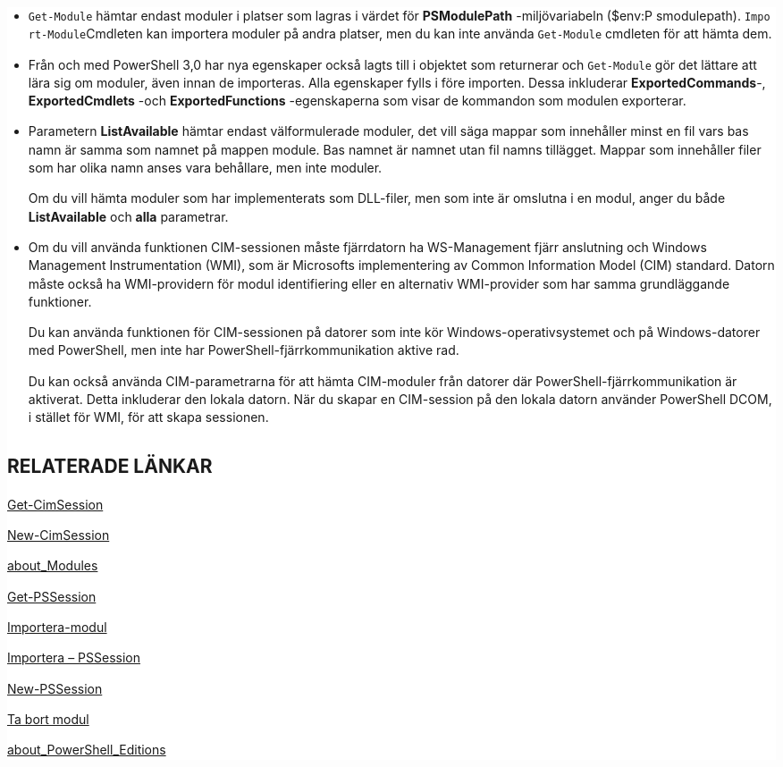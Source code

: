 - `Get-Module` hämtar endast moduler i platser som lagras i värdet för **PSModulePath** -miljövariabeln ($env:P smodulepath). `Import-Module`Cmdleten kan importera moduler på andra platser, men du kan inte använda `Get-Module` cmdleten för att hämta dem.

- Från och med PowerShell 3,0 har nya egenskaper också lagts till i objektet som returnerar och `Get-Module` gör det lättare att lära sig om moduler, även innan de importeras. Alla egenskaper fylls i före importen. Dessa inkluderar **ExportedCommands**-, **ExportedCmdlets** -och **ExportedFunctions** -egenskaperna som visar de kommandon som modulen exporterar.

- Parametern **ListAvailable** hämtar endast välformulerade moduler, det vill säga mappar som innehåller minst en fil vars bas namn är samma som namnet på mappen module. Bas namnet är namnet utan fil namns tillägget. Mappar som innehåller filer som har olika namn anses vara behållare, men inte moduler.

  Om du vill hämta moduler som har implementerats som DLL-filer, men som inte är omslutna i en modul, anger du både **ListAvailable** och **alla** parametrar.

- Om du vill använda funktionen CIM-sessionen måste fjärrdatorn ha WS-Management fjärr anslutning och Windows Management Instrumentation (WMI), som är Microsofts implementering av Common Information Model (CIM) standard. Datorn måste också ha WMI-providern för modul identifiering eller en alternativ WMI-provider som har samma grundläggande funktioner.

  Du kan använda funktionen för CIM-sessionen på datorer som inte kör Windows-operativsystemet och på Windows-datorer med PowerShell, men inte har PowerShell-fjärrkommunikation aktive rad.

  Du kan också använda CIM-parametrarna för att hämta CIM-moduler från datorer där PowerShell-fjärrkommunikation är aktiverat. Detta inkluderar den lokala datorn. När du skapar en CIM-session på den lokala datorn använder PowerShell DCOM, i stället för WMI, för att skapa sessionen.

## RELATERADE LÄNKAR

[Get-CimSession](../CimCmdlets/Get-CimSession.md)

[New-CimSession](../CimCmdlets/New-CimSession.md)

[about_Modules](About/about_Modules.md)

[Get-PSSession](Get-PSSession.md)

[Importera-modul](Import-Module.md)

[Importera – PSSession](../Microsoft.PowerShell.Utility/Import-PSSession.md)

[New-PSSession](New-PSSession.md)

[Ta bort modul](Remove-Module.md)

[about_PowerShell_Editions](About/about_PowerShell_Editions.md)
